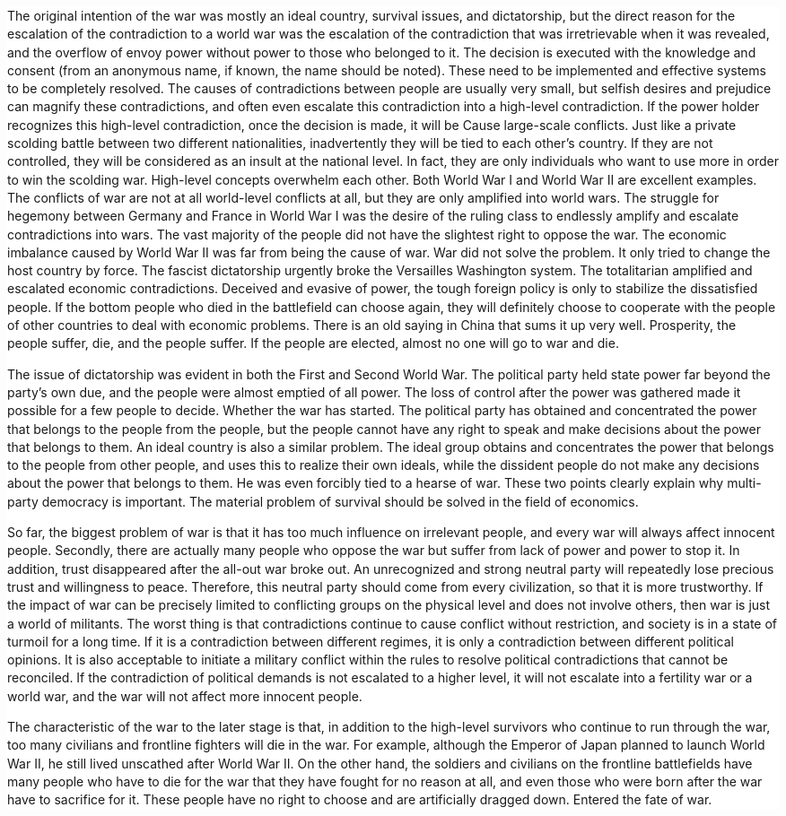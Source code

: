 The original intention of the war was mostly an ideal country, survival issues, and dictatorship, but the direct reason for the escalation of the contradiction to a world war was the escalation of the contradiction that was irretrievable when it was revealed, and the overflow of envoy power without power to those who belonged to it. The decision is executed with the knowledge and consent (from an anonymous name, if known, the name should be noted). These need to be implemented and effective systems to be completely resolved. The causes of contradictions between people are usually very small, but selfish desires and prejudice can magnify these contradictions, and often even escalate this contradiction into a high-level contradiction. If the power holder recognizes this high-level contradiction, once the decision is made, it will be Cause large-scale conflicts. Just like a private scolding battle between two different nationalities, inadvertently they will be tied to each other’s country. If they are not controlled, they will be considered as an insult at the national level. In fact, they are only individuals who want to use more in order to win the scolding war. High-level concepts overwhelm each other. Both World War I and World War II are excellent examples. The conflicts of war are not at all world-level conflicts at all, but they are only amplified into world wars. The struggle for hegemony between Germany and France in World War I was the desire of the ruling class to endlessly amplify and escalate contradictions into wars. The vast majority of the people did not have the slightest right to oppose the war. The economic imbalance caused by World War II was far from being the cause of war. War did not solve the problem. It only tried to change the host country by force. The fascist dictatorship urgently broke the Versailles Washington system. The totalitarian amplified and escalated economic contradictions. Deceived and evasive of power, the tough foreign policy is only to stabilize the dissatisfied people. If the bottom people who died in the battlefield can choose again, they will definitely choose to cooperate with the people of other countries to deal with economic problems. There is an old saying in China that sums it up very well. Prosperity, the people suffer, die, and the people suffer. If the people are elected, almost no one will go to war and die.

The issue of dictatorship was evident in both the First and Second World War. The political party held state power far beyond the party’s own due, and the people were almost emptied of all power. The loss of control after the power was gathered made it possible for a few people to decide. Whether the war has started. The political party has obtained and concentrated the power that belongs to the people from the people, but the people cannot have any right to speak and make decisions about the power that belongs to them. An ideal country is also a similar problem. The ideal group obtains and concentrates the power that belongs to the people from other people, and uses this to realize their own ideals, while the dissident people do not make any decisions about the power that belongs to them. He was even forcibly tied to a hearse of war. These two points clearly explain why multi-party democracy is important. The material problem of survival should be solved in the field of economics.

So far, the biggest problem of war is that it has too much influence on irrelevant people, and every war will always affect innocent people. Secondly, there are actually many people who oppose the war but suffer from lack of power and power to stop it. In addition, trust disappeared after the all-out war broke out. An unrecognized and strong neutral party will repeatedly lose precious trust and willingness to peace. Therefore, this neutral party should come from every civilization, so that it is more trustworthy. If the impact of war can be precisely limited to conflicting groups on the physical level and does not involve others, then war is just a world of militants. The worst thing is that contradictions continue to cause conflict without restriction, and society is in a state of turmoil for a long time. If it is a contradiction between different regimes, it is only a contradiction between different political opinions. It is also acceptable to initiate a military conflict within the rules to resolve political contradictions that cannot be reconciled. If the contradiction of political demands is not escalated to a higher level, it will not escalate into a fertility war or a world war, and the war will not affect more innocent people.

The characteristic of the war to the later stage is that, in addition to the high-level survivors who continue to run through the war, too many civilians and frontline fighters will die in the war. For example, although the Emperor of Japan planned to launch World War II, he still lived unscathed after World War II. On the other hand, the soldiers and civilians on the frontline battlefields have many people who have to die for the war that they have fought for no reason at all, and even those who were born after the war have to sacrifice for it. These people have no right to choose and are artificially dragged down. Entered the fate of war.
